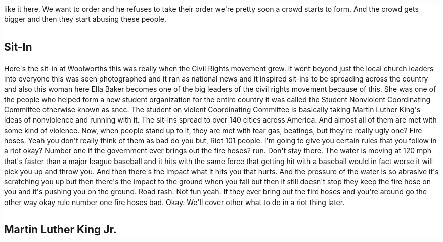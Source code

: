like it here. We want to order and he refuses to take their order we're pretty soon a crowd starts to form. And the crowd gets bigger and then they start abusing these people. 

## Sit-In

Here's the sit-in at Woolworths this was really when the Civil Rights movement grew. it went beyond just the local church leaders into everyone this was seen photographed and it ran as national news and it inspired sit-ins to be spreading across the country and also this woman here Ella Baker becomes one of the big leaders of the civil rights movement because of this. She was one of the people who helped form a new student organization for the entire country it was called the Student Nonviolent Coordinating Committee otherwise known as sncc. The student on violent Coordinating Committee is basically taking Martin Luther King's ideas of nonviolence and running with it. The sit-ins spread to over 140 cities across America. And almost all of them are met with some kind of violence. Now, when people stand up to it, they are met with tear gas, beatings, but they're really ugly one? Fire hoses. Yeah you don't really think of them as bad do you but, Riot 101 people. I'm going to give you certain rules that you follow in a riot okay? Number one if the government ever brings out the fire hoses? run. Don't stay there. The water is moving at 120 mph that's faster than a major league baseball and it hits with the same force that getting hit with a baseball would in fact worse it will pick you up and throw you. And then there's the impact what it hits you that hurts. And the pressure of the water is so abrasive it's scratching you up but then there's the impact to the ground when you fall but then it still doesn't stop they keep the fire hose on you and it's pushing you on the ground. Road rash. Not fun yeah. If they ever bring out the fire hoses and you're around go the other way okay rule number one fire hoses bad. Okay. We'll cover other what to do in a riot thing later.

## Martin Luther King Jr.
